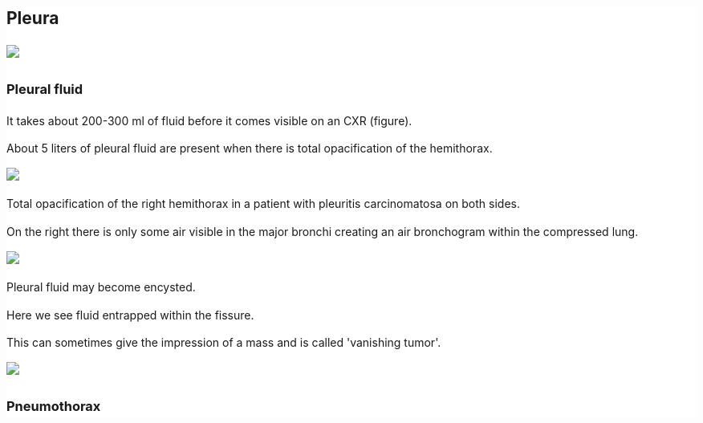 
Pleura
------





![](/img/containers/main/chest-x-ray-basic-interpretation/a51502b5c7d19c_21-TEK-pleural-fluid.jpg/22ddcd6c6f701872652ce59ae98738ac.jpg)




### Pleural fluid


It takes about 200-300 ml of fluid before it comes visible on an CXR (figure).  

About 5 liters of pleural fluid are present when there is total opacification of the hemithorax. 








![](/img/containers/main/chest-x-ray-basic-interpretation/a509797933b5d5_pleural-fluid.jpg/a8d99313084883d28989d940bc15d537.jpg)




Total opacification of the right hemithorax in a patient with pleuritis carcinomatosa on both sides.

On the right there is only some air visible in the major bronchi creating an air bronchogram within the compressed lung.








![](/img/containers/main/chest-x-ray-basic-interpretation/a509797933c250_6-interlobar-fluid.jpg/229e49d9dc6e2256c0edcc4490a00616.jpg)




Pleural fluid may become encysted.

Here we see fluid entrapped within the fissure.  

This can sometimes give the impression of a mass and is called 'vanishing tumor'.








![](/assets/chest-x-ray-basic-interpretation/a5150426561ffd_23-TAB-pneu.png)




### Pneumothorax

